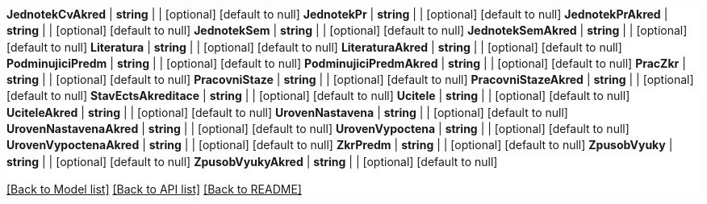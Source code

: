 **JednotekCvAkred** | **string** |  | [optional] [default to null]
**JednotekPr** | **string** |  | [optional] [default to null]
**JednotekPrAkred** | **string** |  | [optional] [default to null]
**JednotekSem** | **string** |  | [optional] [default to null]
**JednotekSemAkred** | **string** |  | [optional] [default to null]
**Literatura** | **string** |  | [optional] [default to null]
**LiteraturaAkred** | **string** |  | [optional] [default to null]
**PodminujiciPredm** | **string** |  | [optional] [default to null]
**PodminujiciPredmAkred** | **string** |  | [optional] [default to null]
**PracZkr** | **string** |  | [optional] [default to null]
**PracovniStaze** | **string** |  | [optional] [default to null]
**PracovniStazeAkred** | **string** |  | [optional] [default to null]
**StavEctsAkreditace** | **string** |  | [optional] [default to null]
**Ucitele** | **string** |  | [optional] [default to null]
**UciteleAkred** | **string** |  | [optional] [default to null]
**UrovenNastavena** | **string** |  | [optional] [default to null]
**UrovenNastavenaAkred** | **string** |  | [optional] [default to null]
**UrovenVypoctena** | **string** |  | [optional] [default to null]
**UrovenVypoctenaAkred** | **string** |  | [optional] [default to null]
**ZkrPredm** | **string** |  | [optional] [default to null]
**ZpusobVyuky** | **string** |  | [optional] [default to null]
**ZpusobVyukyAkred** | **string** |  | [optional] [default to null]

[[Back to Model list]](../README.md#documentation-for-models) [[Back to API list]](../README.md#documentation-for-api-endpoints) [[Back to README]](../README.md)

